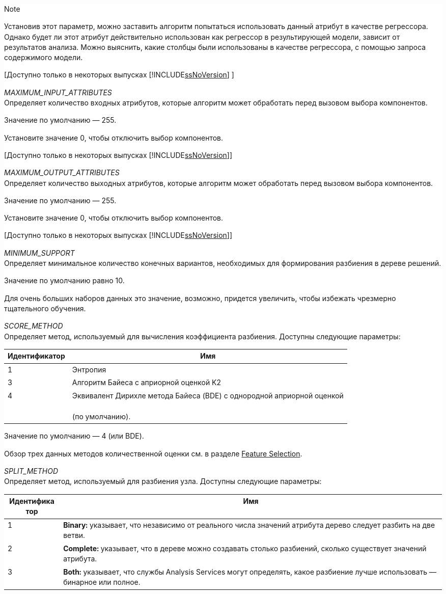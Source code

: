 > [!NOTE]  
>  Установив этот параметр, можно заставить алгоритм попытаться использовать данный атрибут в качестве регрессора. Однако будет ли этот атрибут действительно использован как регрессор в результирующей модели, зависит от результатов анализа. Можно выяснить, какие столбцы были использованы в качестве регрессора, с помощью запроса содержимого модели.  
  
 [Доступно только в некоторых выпусках [!INCLUDE[ssNoVersion](../../includes/ssnoversion-md.md)] ]  
  
 *MAXIMUM_INPUT_ATTRIBUTES*  
 Определяет количество входных атрибутов, которые алгоритм может обработать перед вызовом выбора компонентов.  
  
 Значение по умолчанию — 255.  
  
 Установите значение 0, чтобы отключить выбор компонентов.  
  
 [Доступно только в некоторых выпусках [!INCLUDE[ssNoVersion](../../includes/ssnoversion-md.md)]]  
  
 *MAXIMUM_OUTPUT_ATTRIBUTES*  
 Определяет количество выходных атрибутов, которые алгоритм может обработать перед вызовом выбора компонентов.  
  
 Значение по умолчанию — 255.  
  
 Установите значение 0, чтобы отключить выбор компонентов.  
  
 [Доступно только в некоторых выпусках [!INCLUDE[ssNoVersion](../../includes/ssnoversion-md.md)]]  
  
 *MINIMUM_SUPPORT*  
 Определяет минимальное количество конечных вариантов, необходимых для формирования разбиения в дереве решений.  
  
 Значение по умолчанию равно 10.  
  
 Для очень больших наборов данных это значение, возможно, придется увеличить, чтобы избежать чрезмерно тщательного обучения.  
  
 *SCORE_METHOD*  
 Определяет метод, используемый для вычисления коэффициента разбиения. Доступны следующие параметры:  
  
|Идентификатор|Имя|  
|--------|----------|  
|1|Энтропия|  
|3|Алгоритм Байеса с априорной оценкой K2|  
|4|Эквивалент Дирихле метода Байеса (BDE) с однородной априорной оценкой<br /><br /> (по умолчанию).|  
  
 Значение по умолчанию — 4 (или BDE).  
  
 Обзор трех данных методов количественной оценки см. в разделе [Feature Selection](../../sql-server/install/feature-selection.md).  
  
 *SPLIT_METHOD*  
 Определяет метод, используемый для разбиения узла. Доступны следующие параметры:  
  
|Идентификатор|Имя|  
|--------|----------|  
|1|**Binary:** указывает, что независимо от реального числа значений атрибута дерево следует разбить на две ветви.|  
|2|**Complete:** указывает, что в дереве можно создавать столько разбиений, сколько существует значений атрибута.|  
|3|**Both:** указывает, что службы Analysis Services могут определять, какое разбиение лучше использовать — бинарное или полное.|  
  